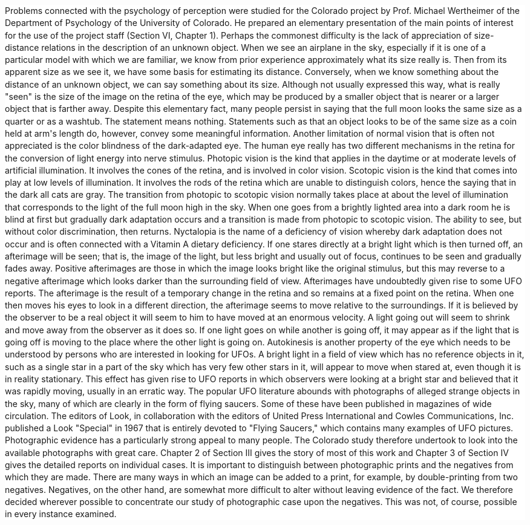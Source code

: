 Problems connected with the psychology of perception were studied for the Colorado project by Prof. Michael Wertheimer of the Department of Psychology of the University of Colorado. He prepared an elementary presentation of the main points of interest for the use of the project staff (Section VI, Chapter 1).
Perhaps the commonest difficulty is the lack of appreciation of size-distance relations in the description of an unknown object. When we see an airplane in the sky, especially if it is one of a particular model with which we are familiar, we know from prior experience approximately what its size really is. Then from its apparent size as we see it, we have some basis for estimating its distance. Conversely, when we know something about the distance of an unknown object, we can say something about its size. Although not usually expressed this way, what is really "seen" is the size of the image on the retina of the eye, which may be produced by a smaller object that is nearer or a larger object that is farther away. Despite this elementary fact, many people persist in saying that the full moon looks the same size as
a quarter or as a washtub. The statement means nothing. Statements such as that an object looks to be of the same size as a coin held at arm's length do, however, convey some meaningful information.
Another limitation of normal vision that is often not appreciated is the color blindness of the dark-adapted eye. The human eye really has two different mechanisms in the retina for the conversion of light energy into nerve stimulus. Photopic vision is the kind that applies in the daytime or at moderate levels of artificial illumination. It involves the cones of the retina, and is involved in color vision. Scotopic vision is the kind that comes into play at low levels of illumination. It involves the rods of the retina which are unable to distinguish colors, hence the saying that in the dark all cats are gray. The transition from photopic to scotopic vision normally takes place at about the level of illumination that corresponds to the light of the full moon high in the sky. When one goes from a brightly lighted area into a dark room he is blind at first but gradually dark adaptation occurs and a transition is made from photopic to scotopic vision. The ability to see, but without color discrimination, then returns. Nyctalopia is the name of a deficiency of vision whereby dark adaptation does not occur and is often connected with a Vitamin A dietary deficiency.
If one stares directly at a bright light which is then turned off, an afterimage will be seen; that is, the image of the light, but less bright and usually out of focus, continues to be seen and gradually fades away. Positive afterimages are those in which the image looks bright like the original stimulus, but this may reverse to a negative afterimage which looks darker than the surrounding field of view. Afterimages have undoubtedly given rise to some UFO reports.
The afterimage is the result of a temporary change in the retina and so remains at a fixed point on the retina. When one then moves his eyes to look in a different direction, the afterimage seems to move relative to the surroundings. If it is believed by the observer to be
a real object it will seem to him to have moved at an enormous velocity. A light going out will seem to shrink and move away from the observer as it does so. If one light goes on while another is going off, it may appear as if the light that is going off is moving to the place where the other light is going on.
Autokinesis is another property of the eye which needs to be understood by persons who are interested in looking for UFOs. A bright light in a field of view which has no reference objects in it, such as a single star in a part of the sky which has very few other stars in it, will appear to move when stared at, even though it is in reality stationary. This effect has given rise to UFO reports in which observers were looking at a bright star and believed that it was rapidly moving, usually in an erratic way.
The popular UFO literature abounds with photographs of alleged strange objects in the sky, many of which are clearly in the form of flying saucers. Some of these have been published in magazines of wide circulation. The editors of Look, in collaboration with the editors of United Press International and Cowles Communications, Inc. published a Look "Special" in 1967 that is entirely devoted to "Flying Saucers," which contains many examples of UFO pictures.
Photographic evidence has a particularly strong appeal to many people. The Colorado study therefore undertook to look into the available photographs with great care. Chapter 2 of Section III gives the story of most of this work and Chapter 3 of Section IV gives the detailed reports on individual cases.
It is important to distinguish between photographic prints and the negatives from which they are made. There are many ways in which an image can be added to a print, for example, by double-printing from two negatives. Negatives, on the other hand, are somewhat more difficult to alter without leaving evidence of the fact. We therefore decided wherever possible to concentrate our study of photographic case upon the negatives. This was not, of course, possible in every instance
examined.